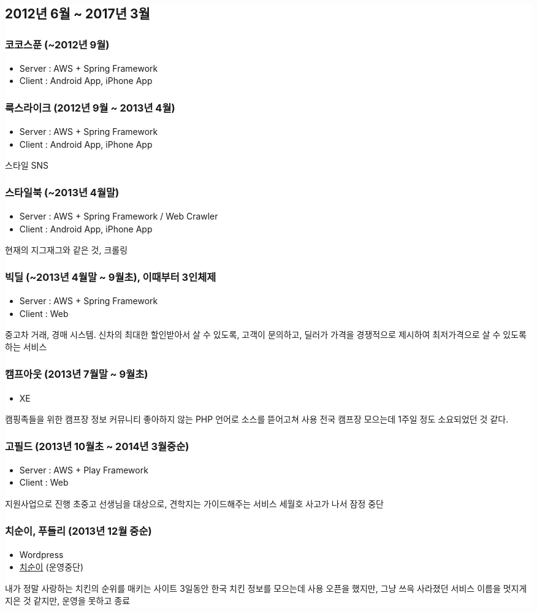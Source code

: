 ## 2012년 6월 ~ 2017년 3월

### 코코스푼 (~2012년 9월)

- Server : AWS + Spring Framework
- Client : Android App, iPhone App

### 룩스라이크 (2012년 9월 ~ 2013년 4월)

- Server : AWS + Spring Framework
- Client : Android App, iPhone App

스타일 SNS

### 스타일북 (~2013년 4월말)

- Server : AWS + Spring Framework / Web Crawler
- Client : Android App, iPhone App

현재의 지그재그와 같은 것, 크롤링

### 빅딜 (~2013년 4월말 ~ 9월초), 이때부터 3인체제

- Server : AWS + Spring Framework
- Client : Web

중고차 거래, 경매 시스템.
신차의 최대한 할인받아서 살 수 있도록, 고객이 문의하고, 딜러가 가격을 경쟁적으로 제시하여 최저가격으로 살 수 있도록 하는 서비스

### 캠프아웃 (2013년 7월말 ~ 9월초)

- XE

캠핑족들을 위한 캠프장 정보 커뮤니티
좋아하지 않는 PHP 언어로 소스를 뜯어고쳐 사용
전국 캠프장 모으는데 1주일 정도 소요되었던 것 같다.

### 고필드 (2013년 10월초 ~ 2014년 3월중순)

- Server : AWS + Play Framework
- Client : Web

지원사업으로 진행
초중고 선생님을 대상으로, 견학지는 가이드해주는 서비스
세월호 사고가 나서 잠정 중단

### 치순이, 푸들리 (2013년 12월 중순)

- Wordpress
- [치순이](http://chisuny.com) (운영중단)

내가 정말 사랑하는 치킨의 순위를 매키는 사이트
3일동안 한국 치킨 정보를 모으는데 사용
오픈을 했지만, 그냥 쓰윽 사라졌던 서비스
이름을 멋지게 지은 것 같지만, 운영을 못하고 종료

